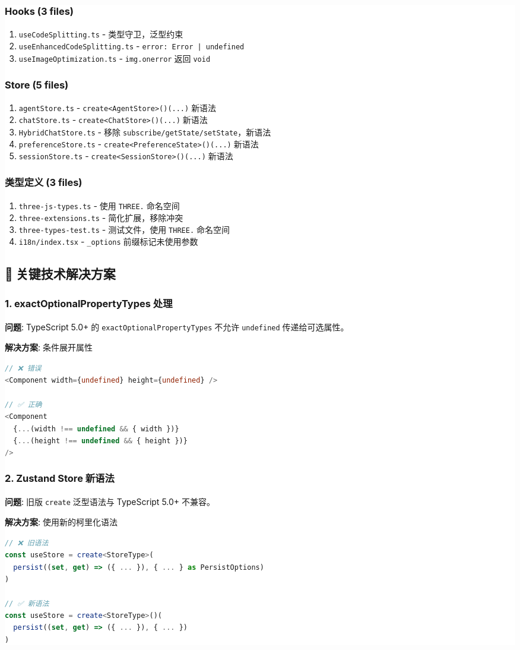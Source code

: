 ### Hooks (3 files)
1. `useCodeSplitting.ts` - 类型守卫，泛型约束
2. `useEnhancedCodeSplitting.ts` - `error: Error | undefined`
3. `useImageOptimization.ts` - `img.onerror` 返回 `void`

### Store (5 files)
1. `agentStore.ts` - `create<AgentStore>()(...)` 新语法
2. `chatStore.ts` - `create<ChatStore>()(...)` 新语法
3. `HybridChatStore.ts` - 移除 `subscribe/getState/setState`，新语法
4. `preferenceStore.ts` - `create<PreferenceState>()(...)` 新语法
5. `sessionStore.ts` - `create<SessionStore>()(...)` 新语法

### 类型定义 (3 files)
1. `three-js-types.ts` - 使用 `THREE.` 命名空间
2. `three-extensions.ts` - 简化扩展，移除冲突
3. `three-types-test.ts` - 测试文件，使用 `THREE.` 命名空间
4. `i18n/index.tsx` - `_options` 前缀标记未使用参数

## 🔧 关键技术解决方案

### 1. exactOptionalPropertyTypes 处理

**问题**: TypeScript 5.0+ 的 `exactOptionalPropertyTypes` 不允许 `undefined` 传递给可选属性。

**解决方案**: 条件展开属性
```typescript
// ❌ 错误
<Component width={undefined} height={undefined} />

// ✅ 正确
<Component 
  {...(width !== undefined && { width })}
  {...(height !== undefined && { height })}
/>
```

### 2. Zustand Store 新语法

**问题**: 旧版 `create` 泛型语法与 TypeScript 5.0+ 不兼容。

**解决方案**: 使用新的柯里化语法
```typescript
// ❌ 旧语法
const useStore = create<StoreType>(
  persist((set, get) => ({ ... }), { ... } as PersistOptions)
)

// ✅ 新语法
const useStore = create<StoreType>()(
  persist((set, get) => ({ ... }), { ... })
)
```
